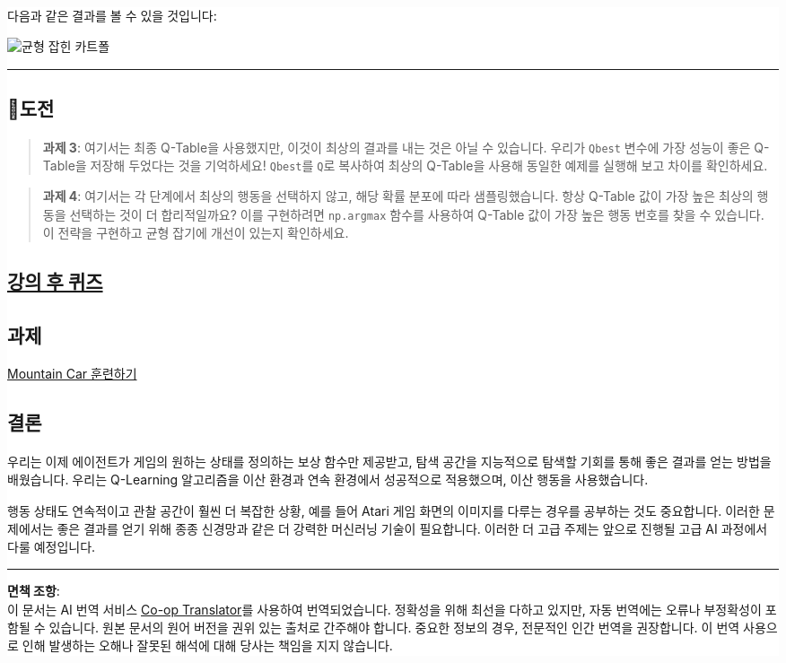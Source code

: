 다음과 같은 결과를 볼 수 있을 것입니다:

![균형 잡힌 카트폴](../../../../8-Reinforcement/2-Gym/images/cartpole-balance.gif)

---

## 🚀도전

> **과제 3**: 여기서는 최종 Q-Table을 사용했지만, 이것이 최상의 결과를 내는 것은 아닐 수 있습니다. 우리가 `Qbest` 변수에 가장 성능이 좋은 Q-Table을 저장해 두었다는 것을 기억하세요! `Qbest`를 `Q`로 복사하여 최상의 Q-Table을 사용해 동일한 예제를 실행해 보고 차이를 확인하세요.

> **과제 4**: 여기서는 각 단계에서 최상의 행동을 선택하지 않고, 해당 확률 분포에 따라 샘플링했습니다. 항상 Q-Table 값이 가장 높은 최상의 행동을 선택하는 것이 더 합리적일까요? 이를 구현하려면 `np.argmax` 함수를 사용하여 Q-Table 값이 가장 높은 행동 번호를 찾을 수 있습니다. 이 전략을 구현하고 균형 잡기에 개선이 있는지 확인하세요.

## [강의 후 퀴즈](https://gray-sand-07a10f403.1.azurestaticapps.net/quiz/48/)

## 과제
[Mountain Car 훈련하기](assignment.md)

## 결론

우리는 이제 에이전트가 게임의 원하는 상태를 정의하는 보상 함수만 제공받고, 탐색 공간을 지능적으로 탐색할 기회를 통해 좋은 결과를 얻는 방법을 배웠습니다. 우리는 Q-Learning 알고리즘을 이산 환경과 연속 환경에서 성공적으로 적용했으며, 이산 행동을 사용했습니다.

행동 상태도 연속적이고 관찰 공간이 훨씬 더 복잡한 상황, 예를 들어 Atari 게임 화면의 이미지를 다루는 경우를 공부하는 것도 중요합니다. 이러한 문제에서는 좋은 결과를 얻기 위해 종종 신경망과 같은 더 강력한 머신러닝 기술이 필요합니다. 이러한 더 고급 주제는 앞으로 진행될 고급 AI 과정에서 다룰 예정입니다.

---

**면책 조항**:  
이 문서는 AI 번역 서비스 [Co-op Translator](https://github.com/Azure/co-op-translator)를 사용하여 번역되었습니다. 정확성을 위해 최선을 다하고 있지만, 자동 번역에는 오류나 부정확성이 포함될 수 있습니다. 원본 문서의 원어 버전을 권위 있는 출처로 간주해야 합니다. 중요한 정보의 경우, 전문적인 인간 번역을 권장합니다. 이 번역 사용으로 인해 발생하는 오해나 잘못된 해석에 대해 당사는 책임을 지지 않습니다.